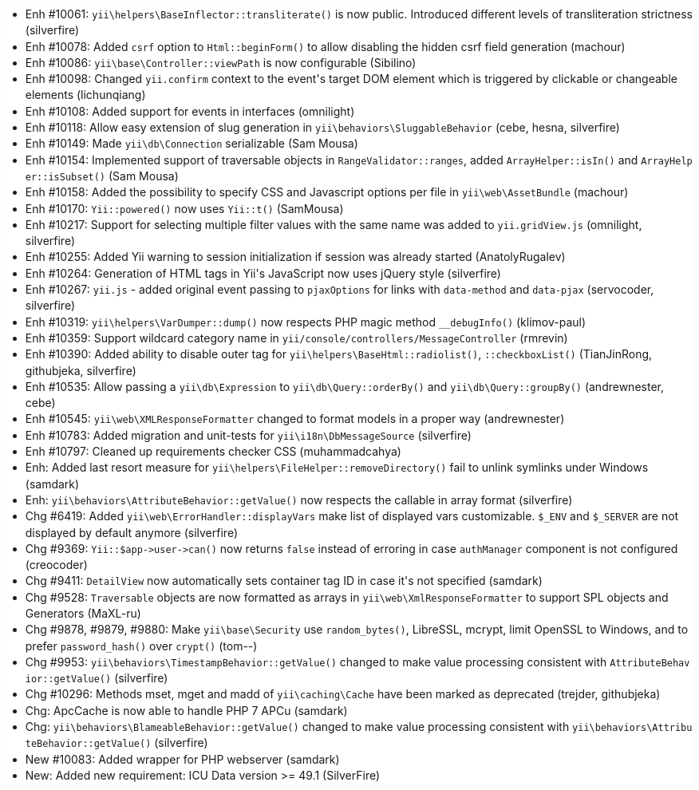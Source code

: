 - Enh #10061: `yii\helpers\BaseInflector::transliterate()` is now public. Introduced different levels of transliteration strictness (silverfire)
- Enh #10078: Added `csrf` option to `Html::beginForm()` to allow disabling the hidden csrf field generation (machour)
- Enh #10086: `yii\base\Controller::viewPath` is now configurable (Sibilino)
- Enh #10098: Changed `yii.confirm` context to the event's target DOM element which is triggered by clickable or changeable elements (lichunqiang)
- Enh #10108: Added support for events in interfaces (omnilight)
- Enh #10118: Allow easy extension of slug generation in `yii\behaviors\SluggableBehavior` (cebe, hesna, silverfire)
- Enh #10149: Made `yii\db\Connection` serializable (Sam Mousa)
- Enh #10154: Implemented support of traversable objects in `RangeValidator::ranges`, added `ArrayHelper::isIn()` and `ArrayHelper::isSubset()` (Sam Mousa)
- Enh #10158: Added the possibility to specify CSS and Javascript options per file in `yii\web\AssetBundle` (machour)
- Enh #10170: `Yii::powered()` now uses `Yii::t()` (SamMousa)
- Enh #10217: Support for selecting multiple filter values with the same name was added to `yii.gridView.js` (omnilight, silverfire)
- Enh #10255: Added Yii warning to session initialization if session was already started (AnatolyRugalev)
- Enh #10264: Generation of HTML tags in Yii's JavaScript now uses jQuery style (silverfire)
- Enh #10267: `yii.js` - added original event passing to `pjaxOptions` for links with `data-method` and `data-pjax` (servocoder, silverfire)
- Enh #10319: `yii\helpers\VarDumper::dump()` now respects PHP magic method `__debugInfo()` (klimov-paul)
- Enh #10359: Support wildcard category name in `yii/console/controllers/MessageController` (rmrevin)
- Enh #10390: Added ability to disable outer tag for `yii\helpers\BaseHtml::radiolist()`, `::checkboxList()` (TianJinRong, githubjeka, silverfire)
- Enh #10535: Allow passing a `yii\db\Expression` to `yii\db\Query::orderBy()` and `yii\db\Query::groupBy()` (andrewnester, cebe)
- Enh #10545: `yii\web\XMLResponseFormatter` changed to format models in a proper way (andrewnester)
- Enh #10783: Added migration and unit-tests for `yii\i18n\DbMessageSource` (silverfire)
- Enh #10797: Cleaned up requirements checker CSS (muhammadcahya)
- Enh: Added last resort measure for `yii\helpers\FileHelper::removeDirectory()` fail to unlink symlinks under Windows (samdark)
- Enh: `yii\behaviors\AttributeBehavior::getValue()` now respects the callable in array format (silverfire)
- Chg #6419: Added `yii\web\ErrorHandler::displayVars` make list of displayed vars customizable. `$_ENV` and `$_SERVER` are not displayed by default anymore (silverfire)
- Chg #9369: `Yii::$app->user->can()` now returns `false` instead of erroring in case `authManager` component is not configured (creocoder)
- Chg #9411: `DetailView` now automatically sets container tag ID in case it's not specified (samdark)
- Chg #9528: `Traversable` objects are now formatted as arrays in `yii\web\XmlResponseFormatter` to support SPL objects and Generators (MaXL-ru)
- Chg #9878, #9879, #9880: Make `yii\base\Security` use `random_bytes()`, LibreSSL, mcrypt, limit OpenSSL to Windows, and to prefer `password_hash()` over `crypt()` (tom--)
- Chg #9953: `yii\behaviors\TimestampBehavior::getValue()` changed to make value processing consistent with `AttributeBehavior::getValue()` (silverfire)
- Chg #10296: Methods mset, mget and madd of `yii\caching\Cache` have been marked as deprecated (trejder, githubjeka)
- Chg: ApcCache is now able to handle PHP 7 APCu (samdark)
- Chg: `yii\behaviors\BlameableBehavior::getValue()` changed to make value processing consistent with `yii\behaviors\AttributeBehavior::getValue()` (silverfire)
- New #10083: Added wrapper for PHP webserver (samdark)
- New: Added new requirement: ICU Data version >= 49.1 (SilverFire)
